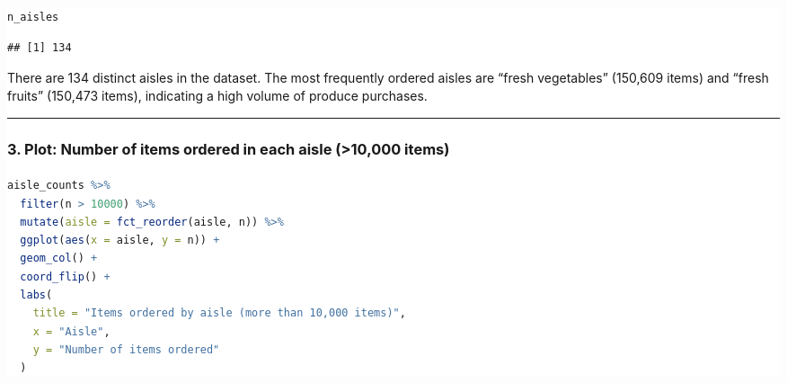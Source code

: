 ``` r
n_aisles
```

    ## [1] 134

There are 134 distinct aisles in the dataset. The most frequently
ordered aisles are “fresh vegetables” (150,609 items) and “fresh fruits”
(150,473 items), indicating a high volume of produce purchases.

------------------------------------------------------------------------

### 3. Plot: Number of items ordered in each aisle (\>10,000 items)

``` r
aisle_counts %>%
  filter(n > 10000) %>%
  mutate(aisle = fct_reorder(aisle, n)) %>%
  ggplot(aes(x = aisle, y = n)) +
  geom_col() +
  coord_flip() +
  labs(
    title = "Items ordered by aisle (more than 10,000 items)",
    x = "Aisle",
    y = "Number of items ordered"
  )
```
